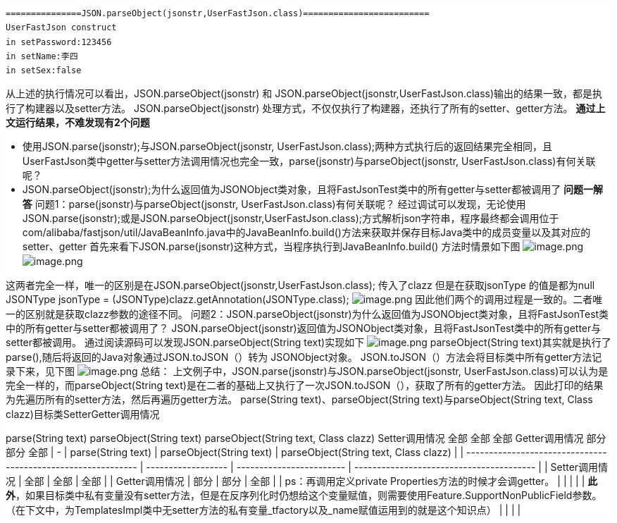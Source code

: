 ```txt
===============JSON.parseObject(jsonstr,UserFastJson.class)=========================
UserFastJson construct
in setPassword:123456
in setName:李四
in setSex:false

```
从上述的执行情况可以看出，JSON.parseObject(jsonstr) 和 JSON.parseObject(jsonstr,UserFastJson.class)输出的结果一致，都是执行了构建器以及setter方法。
JSON.parseObject(jsonstr) 处理方式，不仅仅执行了构建器，还执行了所有的setter、getter方法。
**通过上文运行结果，不难发现有2个问题**
- 使用JSON.parse(jsonstr);与JSON.parseObject(jsonstr, UserFastJson.class);两种方式执行后的返回结果完全相同，且UserFastJson类中getter与setter方法调用情况也完全一致，parse(jsonstr)与parseObject(jsonstr, UserFastJson.class)有何关联呢？
- JSON.parseObject(jsonstr);为什么返回值为JSONObject类对象，且将FastJsonTest类中的所有getter与setter都被调用了
**问题一解答**
问题1：parse(jsonstr)与parseObject(jsonstr, UserFastJson.class)有何关联呢？
经过调试可以发现，无论使用JSON.parse(jsonstr);或是JSON.parseObject(jsonstr,UserFastJson.class);方式解析json字符串，程序最终都会调用位于com/alibaba/fastjson/util/JavaBeanInfo.java中的JavaBeanInfo.build()方法来获取并保存目标Java类中的成员变量以及其对应的setter、getter
首先来看下JSON.parse(jsonstr)这种方式，当程序执行到JavaBeanInfo.build()
方法时情景如下图
![image.png](https://gitee.com/shine05/myblog-gallery/raw/master/img/a62b7afbc9a631398c1595cb03590772.png)
![image.png](https://gitee.com/shine05/myblog-gallery/raw/master/img/02c5471e8ed39d9a2096e6f509a7f43f.png)

这两者完全一样，唯一的区别是在JSON.parseObject(jsonstr,UserFastJson.class); 传入了clazz
但是在获取jsonType 的值是都为null
  JSONType jsonType = (JSONType)clazz.getAnnotation(JSONType.class);
![image.png](https://gitee.com/shine05/myblog-gallery/raw/master/img/d8ca2ea49a4c017f90fc886fb600b691.png)
因此他们两个的调用过程是一致的。二者唯一的区别就是获取clazz参数的途径不同。
问题2：JSON.parseObject(jsonstr)为什么返回值为JSONObject类对象，且将FastJsonTest类中的所有getter与setter都被调用了？
JSON.parseObject(jsonstr)返回值为JSONObject类对象，且将FastJsonTest类中的所有getter与setter都被调用。
通过阅读源码可以发现JSON.parseObject(String text)实现如下
![image.png](https://gitee.com/shine05/myblog-gallery/raw/master/img/8d5597022b674f5e5af29d3f452682f1.png)
parseObject(String text)其实就是执行了parse(),随后将返回的Java对象通过JSON.toJSON（）转为
JSONObject对象。
JSON.toJSON（）方法会将目标类中所有getter方法记录下来，见下图
![image.png](https://gitee.com/shine05/myblog-gallery/raw/master/img/8fd35e10f560ca6800fccf1f6db02b0f.png)
总结：
上文例子中，JSON.parse(jsonstr)与JSON.parseObject(jsonstr, UserFastJson.class)可以认为是完全一样的，而parseObject(String text)是在二者的基础上又执行了一次JSON.toJSON（），获取了所有的getter方法。
因此打印的结果为先遍历所有的setter方法，然后再遍历getter方法。
parse(String text)、parseObject(String text)与parseObject(String text, Class<T> clazz)目标类SetterGetter调用情况

parse(String text)	parseObject(String text)	parseObject(String text, Class<T> clazz)
Setter调用情况	全部	全部	全部
Getter调用情况	部分	部分	全部
| -                                                            | parse(String text) | parseObject(String text) | parseObject(String text, Class<T> clazz) |
| ------------------------------------------------------------ | ------------------ | ------------------------ | ---------------------------------------- |
| Setter调用情况                                               | 全部               | 全部                     | 全部                                     |
| Getter调用情况                                               | 部分               | 部分                     | 全部                                     |
| ps：再调用定义private Properties方法的时候才会调getter。     |                    |                          |                                          |
| **此外**，如果目标类中私有变量没有setter方法，但是在反序列化时仍想给这个变量赋值，则需要使用Feature.SupportNonPublicField参数。（在下文中，为TemplatesImpl类中无setter方法的私有变量_tfactory以及_name赋值运用到的就是这个知识点） |                    |                          |                                          |
